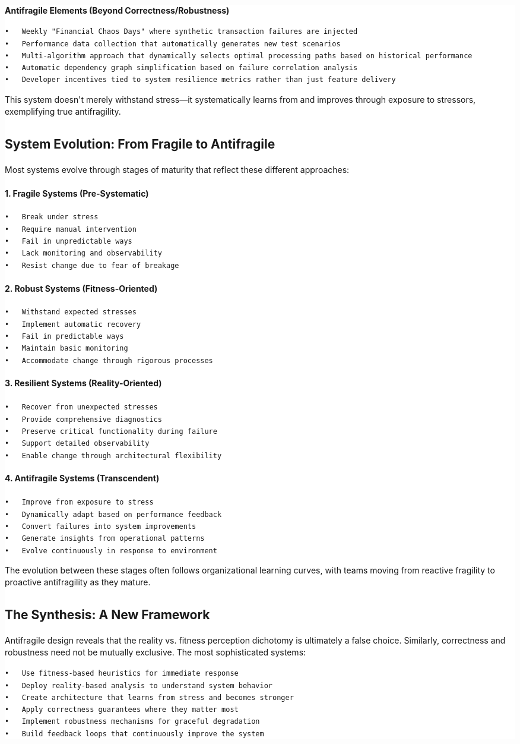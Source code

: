 **Antifragile Elements (Beyond Correctness/Robustness)**

	•	Weekly "Financial Chaos Days" where synthetic transaction failures are injected
	•	Performance data collection that automatically generates new test scenarios
	•	Multi-algorithm approach that dynamically selects optimal processing paths based on historical performance
	•	Automatic dependency graph simplification based on failure correlation analysis
	•	Developer incentives tied to system resilience metrics rather than just feature delivery
 
This system doesn't merely withstand stress—it systematically learns from and improves through exposure to stressors, exemplifying true antifragility.
## System Evolution: From Fragile to Antifragile
Most systems evolve through stages of maturity that reflect these different approaches:
#### 1. Fragile Systems (Pre-Systematic)
	•	Break under stress
	•	Require manual intervention
	•	Fail in unpredictable ways
	•	Lack monitoring and observability
	•	Resist change due to fear of breakage
#### 2. Robust Systems (Fitness-Oriented)
	•	Withstand expected stresses
	•	Implement automatic recovery
	•	Fail in predictable ways
	•	Maintain basic monitoring
	•	Accommodate change through rigorous processes
#### 3. Resilient Systems (Reality-Oriented)
	•	Recover from unexpected stresses
	•	Provide comprehensive diagnostics
	•	Preserve critical functionality during failure
	•	Support detailed observability
	•	Enable change through architectural flexibility
#### 4. Antifragile Systems (Transcendent)
	•	Improve from exposure to stress
	•	Dynamically adapt based on performance feedback
	•	Convert failures into system improvements
	•	Generate insights from operational patterns
	•	Evolve continuously in response to environment

The evolution between these stages often follows organizational learning curves, with teams moving from reactive fragility to proactive antifragility as they mature.
## The Synthesis: A New Framework
Antifragile design reveals that the reality vs. fitness perception dichotomy is ultimately a false choice. Similarly, correctness and robustness need not be mutually exclusive. The most sophisticated systems:

	•	Use fitness-based heuristics for immediate response
	•	Deploy reality-based analysis to understand system behavior
	•	Create architecture that learns from stress and becomes stronger
	•	Apply correctness guarantees where they matter most
	•	Implement robustness mechanisms for graceful degradation
	•	Build feedback loops that continuously improve the system
